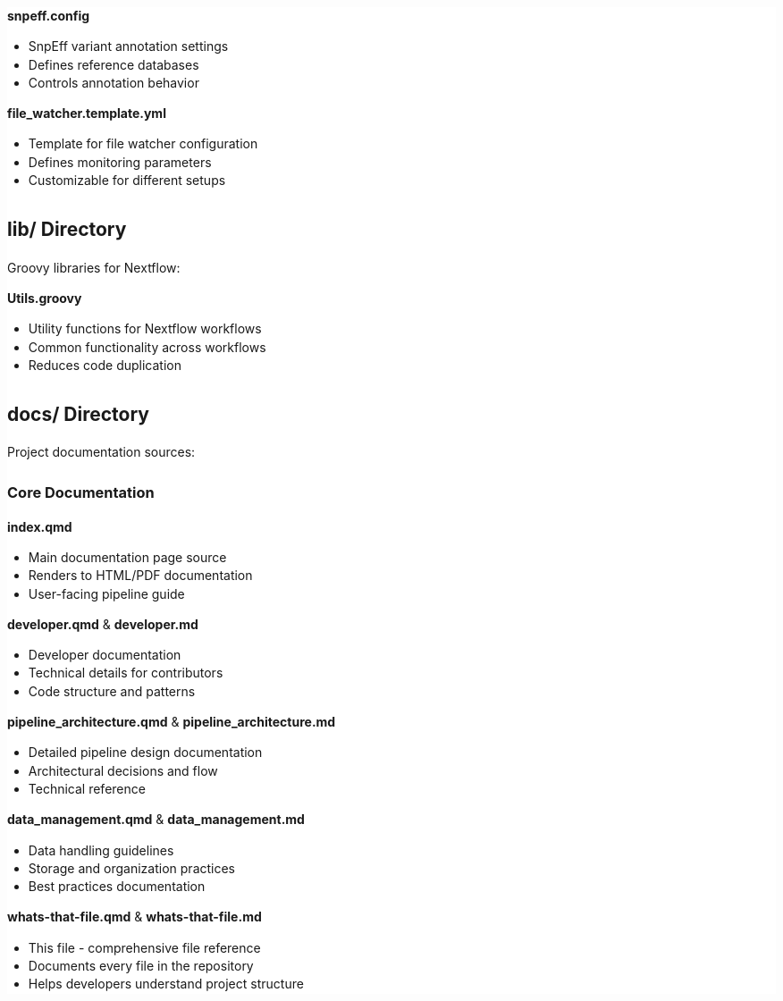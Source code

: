 **snpeff.config**

- SnpEff variant annotation settings
- Defines reference databases
- Controls annotation behavior

**file_watcher.template.yml**

- Template for file watcher configuration
- Defines monitoring parameters
- Customizable for different setups

## lib/ Directory

Groovy libraries for Nextflow:

**Utils.groovy**

- Utility functions for Nextflow workflows
- Common functionality across workflows
- Reduces code duplication

## docs/ Directory

Project documentation sources:

### Core Documentation

**index.qmd**

- Main documentation page source
- Renders to HTML/PDF documentation
- User-facing pipeline guide

**developer.qmd** & **developer.md**

- Developer documentation
- Technical details for contributors
- Code structure and patterns

**pipeline_architecture.qmd** & **pipeline_architecture.md**

- Detailed pipeline design documentation
- Architectural decisions and flow
- Technical reference

**data_management.qmd** & **data_management.md**

- Data handling guidelines
- Storage and organization practices
- Best practices documentation

**whats-that-file.qmd** & **whats-that-file.md**

- This file - comprehensive file reference
- Documents every file in the repository
- Helps developers understand project structure
